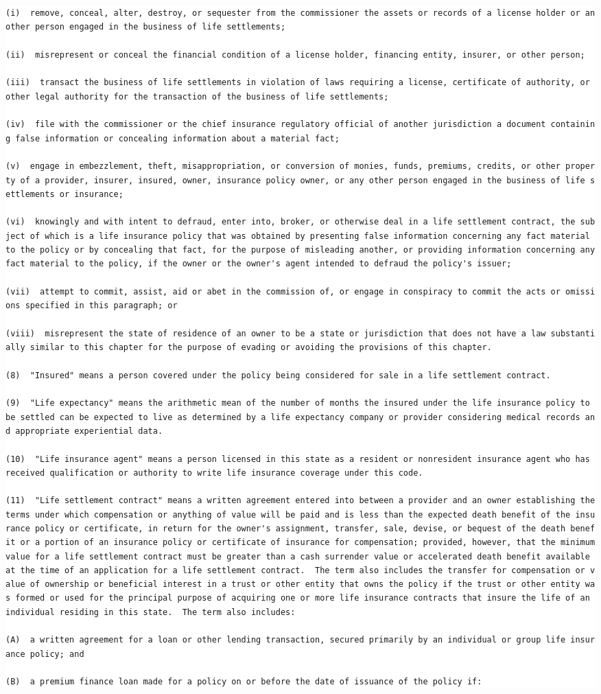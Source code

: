     (i)  remove, conceal, alter, destroy, or sequester from the commissioner the assets or records of a license holder or another person engaged in the business of life settlements;
    
    (ii)  misrepresent or conceal the financial condition of a license holder, financing entity, insurer, or other person;
    
    (iii)  transact the business of life settlements in violation of laws requiring a license, certificate of authority, or other legal authority for the transaction of the business of life settlements;
    
    (iv)  file with the commissioner or the chief insurance regulatory official of another jurisdiction a document containing false information or concealing information about a material fact;
    
    (v)  engage in embezzlement, theft, misappropriation, or conversion of monies, funds, premiums, credits, or other property of a provider, insurer, insured, owner, insurance policy owner, or any other person engaged in the business of life settlements or insurance;
    
    (vi)  knowingly and with intent to defraud, enter into, broker, or otherwise deal in a life settlement contract, the subject of which is a life insurance policy that was obtained by presenting false information concerning any fact material to the policy or by concealing that fact, for the purpose of misleading another, or providing information concerning any fact material to the policy, if the owner or the owner's agent intended to defraud the policy's issuer;
    
    (vii)  attempt to commit, assist, aid or abet in the commission of, or engage in conspiracy to commit the acts or omissions specified in this paragraph; or
    
    (viii)  misrepresent the state of residence of an owner to be a state or jurisdiction that does not have a law substantially similar to this chapter for the purpose of evading or avoiding the provisions of this chapter.
    
    (8)  "Insured" means a person covered under the policy being considered for sale in a life settlement contract.
    
    (9)  "Life expectancy" means the arithmetic mean of the number of months the insured under the life insurance policy to be settled can be expected to live as determined by a life expectancy company or provider considering medical records and appropriate experiential data.
    
    (10)  "Life insurance agent" means a person licensed in this state as a resident or nonresident insurance agent who has received qualification or authority to write life insurance coverage under this code.
    
    (11)  "Life settlement contract" means a written agreement entered into between a provider and an owner establishing the terms under which compensation or anything of value will be paid and is less than the expected death benefit of the insurance policy or certificate, in return for the owner's assignment, transfer, sale, devise, or bequest of the death benefit or a portion of an insurance policy or certificate of insurance for compensation; provided, however, that the minimum value for a life settlement contract must be greater than a cash surrender value or accelerated death benefit available at the time of an application for a life settlement contract.  The term also includes the transfer for compensation or value of ownership or beneficial interest in a trust or other entity that owns the policy if the trust or other entity was formed or used for the principal purpose of acquiring one or more life insurance contracts that insure the life of an individual residing in this state.  The term also includes:
    
    (A)  a written agreement for a loan or other lending transaction, secured primarily by an individual or group life insurance policy; and
    
    (B)  a premium finance loan made for a policy on or before the date of issuance of the policy if:
    